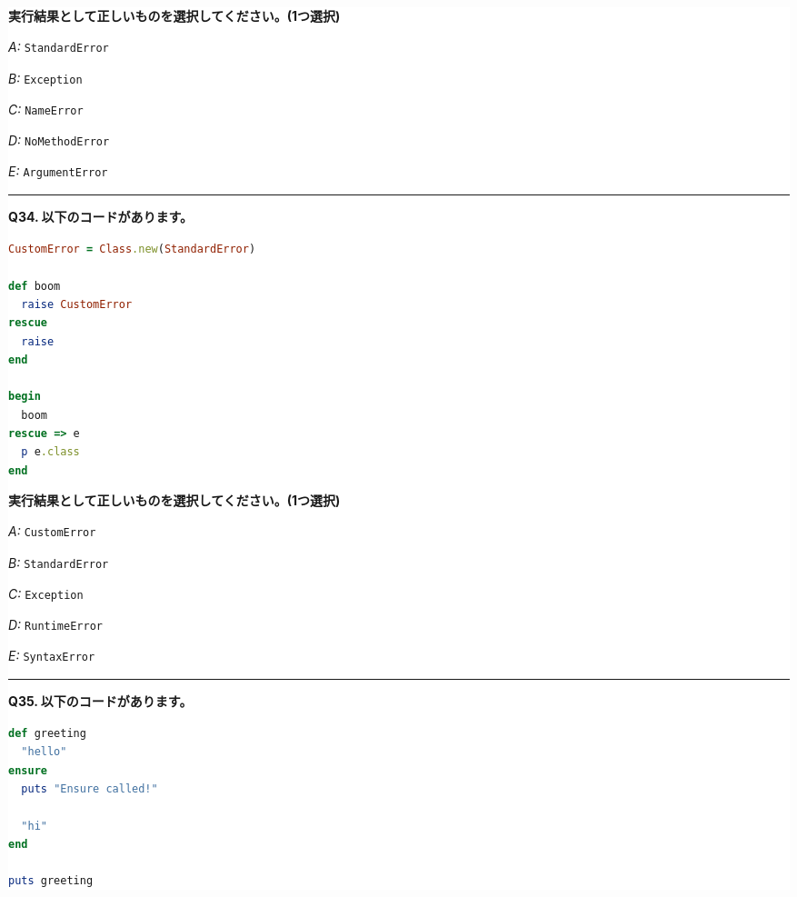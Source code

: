 **実行結果として正しいものを選択してください。(1つ選択)**

*A:* `StandardError`

*B:* `Exception`

*C:* `NameError`

*D:* `NoMethodError`

*E:* `ArgumentError`

-----------------------------------------------------------------

**Q34. 以下のコードがあります。**

```ruby
CustomError = Class.new(StandardError)

def boom
  raise CustomError 
rescue
  raise
end

begin 
  boom
rescue => e
  p e.class
end
```

**実行結果として正しいものを選択してください。(1つ選択)**

*A:* `CustomError`

*B:* `StandardError`

*C:* `Exception`

*D:* `RuntimeError`

*E:* `SyntaxError`

-----------------------------------------------------------------

**Q35. 以下のコードがあります。**

```ruby
def greeting
  "hello"
ensure
  puts "Ensure called!"

  "hi"
end

puts greeting
```

